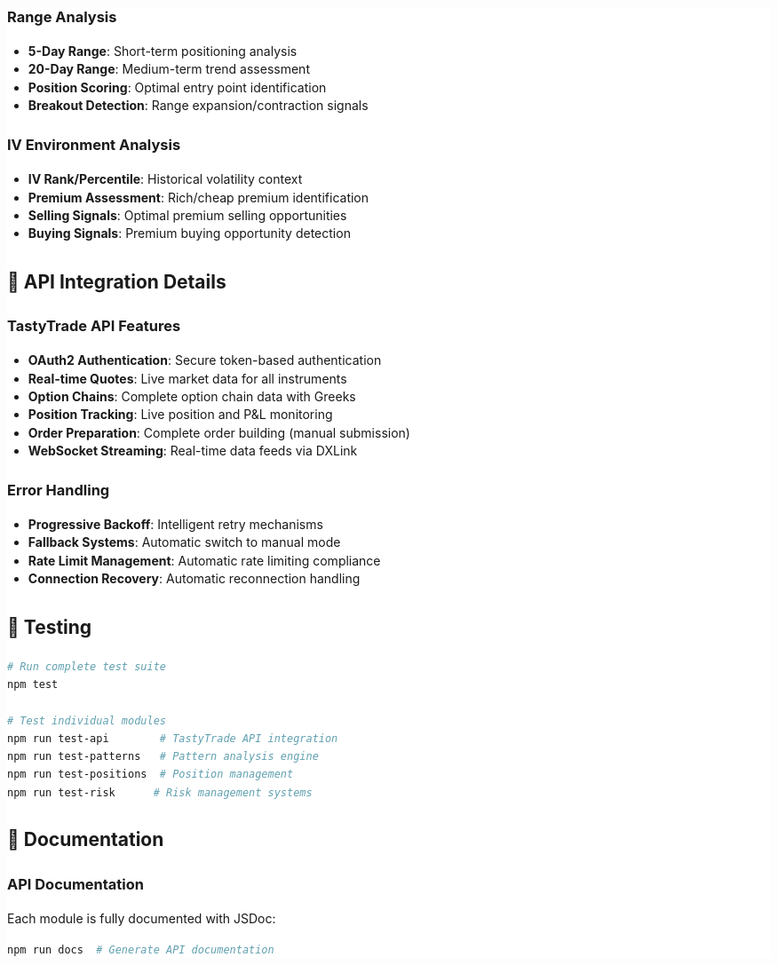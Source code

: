 ### Range Analysis  
- **5-Day Range**: Short-term positioning analysis
- **20-Day Range**: Medium-term trend assessment
- **Position Scoring**: Optimal entry point identification
- **Breakout Detection**: Range expansion/contraction signals

### IV Environment Analysis
- **IV Rank/Percentile**: Historical volatility context
- **Premium Assessment**: Rich/cheap premium identification
- **Selling Signals**: Optimal premium selling opportunities
- **Buying Signals**: Premium buying opportunity detection

## 🔧 API Integration Details

### TastyTrade API Features
- **OAuth2 Authentication**: Secure token-based authentication
- **Real-time Quotes**: Live market data for all instruments
- **Option Chains**: Complete option chain data with Greeks
- **Position Tracking**: Live position and P&L monitoring
- **Order Preparation**: Complete order building (manual submission)
- **WebSocket Streaming**: Real-time data feeds via DXLink

### Error Handling
- **Progressive Backoff**: Intelligent retry mechanisms
- **Fallback Systems**: Automatic switch to manual mode
- **Rate Limit Management**: Automatic rate limiting compliance
- **Connection Recovery**: Automatic reconnection handling

## 🧪 Testing

```bash
# Run complete test suite
npm test

# Test individual modules
npm run test-api        # TastyTrade API integration
npm run test-patterns   # Pattern analysis engine
npm run test-positions  # Position management
npm run test-risk      # Risk management systems
```

## 📖 Documentation

### API Documentation
Each module is fully documented with JSDoc:
```bash
npm run docs  # Generate API documentation
```
